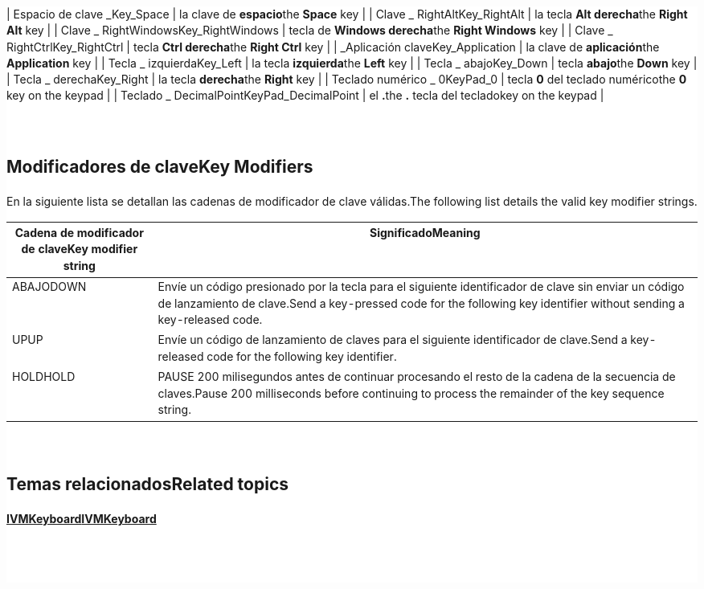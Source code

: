 | <span data-ttu-id="f4989-304">Espacio de clave \_</span><span class="sxs-lookup"><span data-stu-id="f4989-304">Key\_Space</span></span>            | <span data-ttu-id="f4989-305">la clave de **espacio**</span><span class="sxs-lookup"><span data-stu-id="f4989-305">the **Space** key</span></span>               |
| <span data-ttu-id="f4989-306">Clave \_ RightAlt</span><span class="sxs-lookup"><span data-stu-id="f4989-306">Key\_RightAlt</span></span>         | <span data-ttu-id="f4989-307">la tecla **Alt derecha**</span><span class="sxs-lookup"><span data-stu-id="f4989-307">the **Right Alt** key</span></span>           |
| <span data-ttu-id="f4989-308">Clave \_ RightWindows</span><span class="sxs-lookup"><span data-stu-id="f4989-308">Key\_RightWindows</span></span>     | <span data-ttu-id="f4989-309">tecla de **Windows derecha**</span><span class="sxs-lookup"><span data-stu-id="f4989-309">the **Right Windows** key</span></span>       |
| <span data-ttu-id="f4989-310">Clave \_ RightCtrl</span><span class="sxs-lookup"><span data-stu-id="f4989-310">Key\_RightCtrl</span></span>        | <span data-ttu-id="f4989-311">tecla **Ctrl derecha**</span><span class="sxs-lookup"><span data-stu-id="f4989-311">the **Right Ctrl** key</span></span>          |
| <span data-ttu-id="f4989-312">\_Aplicación clave</span><span class="sxs-lookup"><span data-stu-id="f4989-312">Key\_Application</span></span>      | <span data-ttu-id="f4989-313">la clave de **aplicación**</span><span class="sxs-lookup"><span data-stu-id="f4989-313">the **Application** key</span></span>         |
| <span data-ttu-id="f4989-314">Tecla \_ izquierda</span><span class="sxs-lookup"><span data-stu-id="f4989-314">Key\_Left</span></span>             | <span data-ttu-id="f4989-315">la tecla **izquierda**</span><span class="sxs-lookup"><span data-stu-id="f4989-315">the **Left** key</span></span>                |
| <span data-ttu-id="f4989-316">Tecla \_ abajo</span><span class="sxs-lookup"><span data-stu-id="f4989-316">Key\_Down</span></span>             | <span data-ttu-id="f4989-317">tecla **abajo**</span><span class="sxs-lookup"><span data-stu-id="f4989-317">the **Down** key</span></span>                |
| <span data-ttu-id="f4989-318">Tecla \_ derecha</span><span class="sxs-lookup"><span data-stu-id="f4989-318">Key\_Right</span></span>            | <span data-ttu-id="f4989-319">la tecla **derecha**</span><span class="sxs-lookup"><span data-stu-id="f4989-319">the **Right** key</span></span>               |
| <span data-ttu-id="f4989-320">Teclado numérico \_ 0</span><span class="sxs-lookup"><span data-stu-id="f4989-320">KeyPad\_0</span></span>             | <span data-ttu-id="f4989-321">tecla **0** del teclado numérico</span><span class="sxs-lookup"><span data-stu-id="f4989-321">the **0** key on the keypad</span></span>     |
| <span data-ttu-id="f4989-322">Teclado \_ DecimalPoint</span><span class="sxs-lookup"><span data-stu-id="f4989-322">KeyPad\_DecimalPoint</span></span>  | <span data-ttu-id="f4989-323">el **.**</span><span class="sxs-lookup"><span data-stu-id="f4989-323">the **.**</span></span> <span data-ttu-id="f4989-324">tecla del teclado</span><span class="sxs-lookup"><span data-stu-id="f4989-324">key on the keypad</span></span>     |



 

## <a name="key-modifiers"></a><span data-ttu-id="f4989-325">Modificadores de clave</span><span class="sxs-lookup"><span data-stu-id="f4989-325">Key Modifiers</span></span>

<span data-ttu-id="f4989-326">En la siguiente lista se detallan las cadenas de modificador de clave válidas.</span><span class="sxs-lookup"><span data-stu-id="f4989-326">The following list details the valid key modifier strings.</span></span> 

| <span data-ttu-id="f4989-327">Cadena de modificador de clave</span><span class="sxs-lookup"><span data-stu-id="f4989-327">Key modifier string</span></span> | <span data-ttu-id="f4989-328">Significado</span><span class="sxs-lookup"><span data-stu-id="f4989-328">Meaning</span></span>                                                                                       |
|---------------------|-----------------------------------------------------------------------------------------------|
| <span data-ttu-id="f4989-329">ABAJO</span><span class="sxs-lookup"><span data-stu-id="f4989-329">DOWN</span></span>                | <span data-ttu-id="f4989-330">Envíe un código presionado por la tecla para el siguiente identificador de clave sin enviar un código de lanzamiento de clave.</span><span class="sxs-lookup"><span data-stu-id="f4989-330">Send a key-pressed code for the following key identifier without sending a key-released code.</span></span> |
| <span data-ttu-id="f4989-331">UP</span><span class="sxs-lookup"><span data-stu-id="f4989-331">UP</span></span>                  | <span data-ttu-id="f4989-332">Envíe un código de lanzamiento de claves para el siguiente identificador de clave.</span><span class="sxs-lookup"><span data-stu-id="f4989-332">Send a key-released code for the following key identifier.</span></span>                                    |
| <span data-ttu-id="f4989-333">HOLD</span><span class="sxs-lookup"><span data-stu-id="f4989-333">HOLD</span></span>                | <span data-ttu-id="f4989-334">PAUSE 200 milisegundos antes de continuar procesando el resto de la cadena de la secuencia de claves.</span><span class="sxs-lookup"><span data-stu-id="f4989-334">Pause 200 milliseconds before continuing to process the remainder of the key sequence string.</span></span> |



 

## <a name="related-topics"></a><span data-ttu-id="f4989-335">Temas relacionados</span><span class="sxs-lookup"><span data-stu-id="f4989-335">Related topics</span></span>

<dl> <dt>

[<span data-ttu-id="f4989-336">**IVMKeyboard**</span><span class="sxs-lookup"><span data-stu-id="f4989-336">**IVMKeyboard**</span></span>](ivmkeyboard.md)
</dt> </dl>

 

 